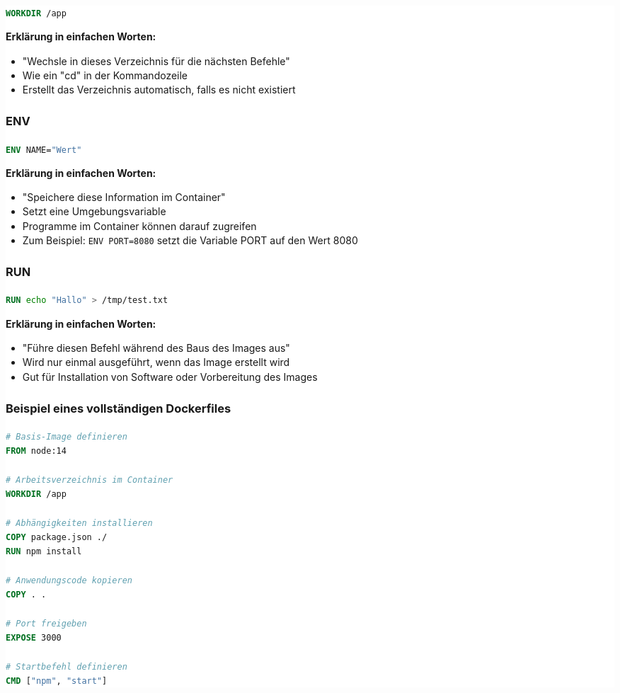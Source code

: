 ```dockerfile
WORKDIR /app
```

**Erklärung in einfachen Worten:**
- "Wechsle in dieses Verzeichnis für die nächsten Befehle"
- Wie ein "cd" in der Kommandozeile
- Erstellt das Verzeichnis automatisch, falls es nicht existiert

### ENV

```dockerfile
ENV NAME="Wert"
```

**Erklärung in einfachen Worten:**
- "Speichere diese Information im Container"
- Setzt eine Umgebungsvariable
- Programme im Container können darauf zugreifen
- Zum Beispiel: `ENV PORT=8080` setzt die Variable PORT auf den Wert 8080

### RUN

```dockerfile
RUN echo "Hallo" > /tmp/test.txt
```

**Erklärung in einfachen Worten:**
- "Führe diesen Befehl während des Baus des Images aus"
- Wird nur einmal ausgeführt, wenn das Image erstellt wird
- Gut für Installation von Software oder Vorbereitung des Images

### Beispiel eines vollständigen Dockerfiles

```dockerfile
# Basis-Image definieren
FROM node:14

# Arbeitsverzeichnis im Container
WORKDIR /app

# Abhängigkeiten installieren
COPY package.json ./
RUN npm install

# Anwendungscode kopieren
COPY . .

# Port freigeben
EXPOSE 3000

# Startbefehl definieren
CMD ["npm", "start"]
```
